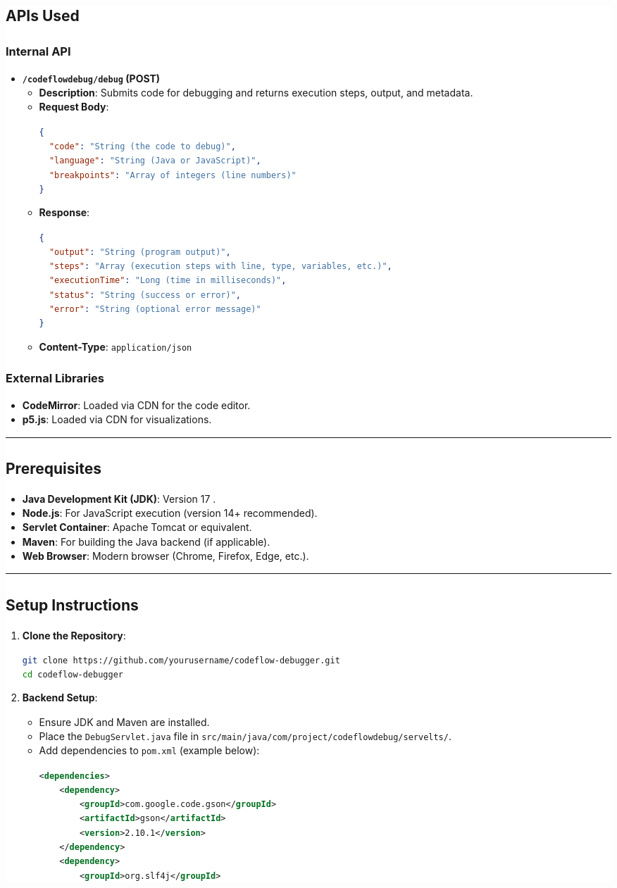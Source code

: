 
## APIs Used

### Internal API
- **`/codeflowdebug/debug` (POST)**  
  - **Description**: Submits code for debugging and returns execution steps, output, and metadata.
  - **Request Body**:
    ```json
    {
      "code": "String (the code to debug)",
      "language": "String (Java or JavaScript)",
      "breakpoints": "Array of integers (line numbers)"
    }
    ```
  - **Response**:
    ```json
    {
      "output": "String (program output)",
      "steps": "Array (execution steps with line, type, variables, etc.)",
      "executionTime": "Long (time in milliseconds)",
      "status": "String (success or error)",
      "error": "String (optional error message)"
    }
    ```
  - **Content-Type**: `application/json`

### External Libraries
- **CodeMirror**: Loaded via CDN for the code editor.
- **p5.js**: Loaded via CDN for visualizations.

---

## Prerequisites

- **Java Development Kit (JDK)**: Version 17 .
- **Node.js**: For JavaScript execution (version 14+ recommended).
- **Servlet Container**: Apache Tomcat or equivalent.
- **Maven**: For building the Java backend (if applicable).
- **Web Browser**: Modern browser (Chrome, Firefox, Edge, etc.).

---

## Setup Instructions

1. **Clone the Repository**:
   ```bash
   git clone https://github.com/yourusername/codeflow-debugger.git
   cd codeflow-debugger
   ```

2. **Backend Setup**:
   - Ensure JDK and Maven are installed.
   - Place the `DebugServlet.java` file in `src/main/java/com/project/codeflowdebug/servelts/`.
   - Add dependencies to `pom.xml` (example below):
     ```xml
     <dependencies>
         <dependency>
             <groupId>com.google.code.gson</groupId>
             <artifactId>gson</artifactId>
             <version>2.10.1</version>
         </dependency>
         <dependency>
             <groupId>org.slf4j</groupId>